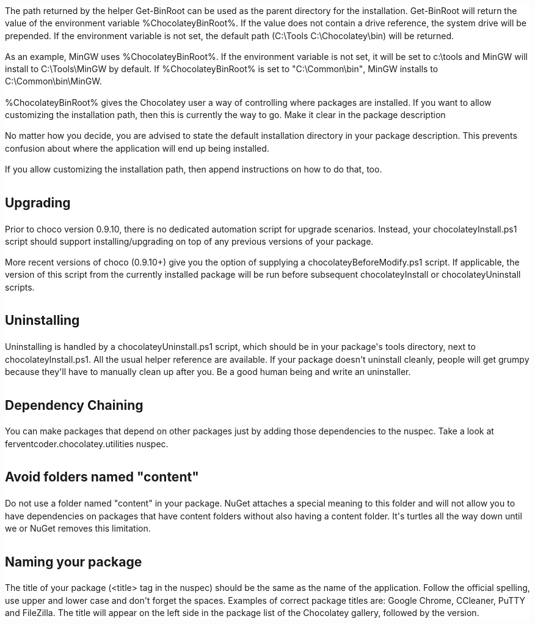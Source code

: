 The path returned by the helper Get-BinRoot can be used as the parent directory for the installation. Get-BinRoot will return the value of the environment variable %ChocolateyBinRoot%. If the value does not contain a drive reference, the system drive will be prepended. If the environment variable is not set, the default path (C:\Tools C:\Chocolatey\bin) will be returned.

As an example, MinGW uses %ChocolateyBinRoot%. If the environment variable is not set, it will be set to c:\tools and MinGW will install to C:\Tools\MinGW by default. If %ChocolateyBinRoot% is set to "C:\Common\bin", MinGW installs to C:\Common\bin\MinGW.

%ChocolateyBinRoot% gives the Chocolatey user a way of controlling where packages are installed. If you want to allow customizing the installation path, then this is currently the way to go.
Make it clear in the package description

No matter how you decide, you are advised to state the default installation directory in your package description. This prevents confusion about where the application will end up being installed.

If you allow customizing the installation path, then append instructions on how to do that, too.

## Upgrading

Prior to choco version 0.9.10, there is no dedicated automation script for upgrade scenarios. Instead, your chocolateyInstall.ps1 script should support installing/upgrading on top of any previous versions of your package.

More recent versions of choco (0.9.10+) give you the option of supplying a chocolateyBeforeModify.ps1 script.
If applicable, the version of this script from the currently installed package will be run before subsequent
chocolateyInstall or chocolateyUninstall scripts.

## Uninstalling

Uninstalling is handled by a chocolateyUninstall.ps1 script, which should be in your package's tools directory, next to chocolateyInstall.ps1. All the usual helper reference are available. If your package doesn't uninstall cleanly, people will get grumpy because they'll have to manually clean up after you. Be a good human being and write an uninstaller.

## Dependency Chaining

You can make packages that depend on other packages just by adding those dependencies to the nuspec. Take a look at ferventcoder.chocolatey.utilities nuspec.

## Avoid folders named "content"

Do not use a folder named "content" in your package. NuGet attaches a special meaning to this folder and will not allow you to have dependencies on packages that have content folders without also having a content folder. It's turtles all the way down until we or NuGet removes this limitation.

## Naming your package

The title of your package (\<title\> tag in the nuspec) should be the same as the name of the application. Follow the official spelling, use upper and lower case and don't forget the spaces. Examples of correct package titles are: Google  Chrome, CCleaner, PuTTY and FileZilla. The title will appear on the left side in the package list of the Chocolatey gallery, followed by the version.

